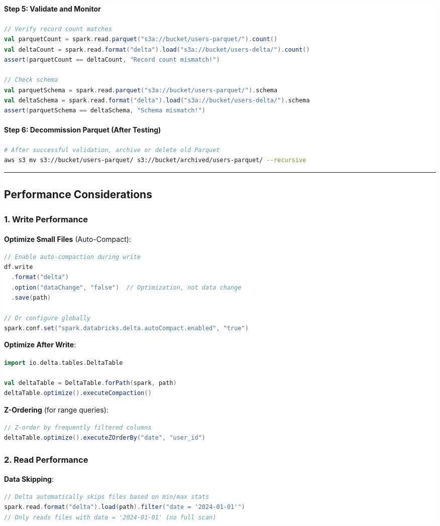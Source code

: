 #### Step 5: Validate and Monitor
```scala
// Verify record count matches
val parquetCount = spark.read.parquet("s3a://bucket/users-parquet/").count()
val deltaCount = spark.read.format("delta").load("s3a://bucket/users-delta/").count()
assert(parquetCount == deltaCount, "Record count mismatch!")

// Check schema
val parquetSchema = spark.read.parquet("s3a://bucket/users-parquet/").schema
val deltaSchema = spark.read.format("delta").load("s3a://bucket/users-delta/").schema
assert(parquetSchema == deltaSchema, "Schema mismatch!")
```

#### Step 6: Decommission Parquet (After Testing)
```bash
# After successful validation, archive or delete old Parquet
aws s3 mv s3://bucket/users-parquet/ s3://bucket/archived/users-parquet/ --recursive
```

---

## Performance Considerations

### 1. Write Performance

**Optimize Small Files** (Auto-Compact):
```scala
// Enable auto-compaction during write
df.write
  .format("delta")
  .option("dataChange", "false")  // Optimization, not data change
  .save(path)

// Or configure globally
spark.conf.set("spark.databricks.delta.autoCompact.enabled", "true")
```

**Optimize After Write**:
```scala
import io.delta.tables.DeltaTable

val deltaTable = DeltaTable.forPath(spark, path)
deltaTable.optimize().executeCompaction()
```

**Z-Ordering** (for range queries):
```scala
// Z-order by frequently filtered columns
deltaTable.optimize().executeZOrderBy("date", "user_id")
```

### 2. Read Performance

**Data Skipping**:
```scala
// Delta automatically skips files based on min/max stats
spark.read.format("delta").load(path).filter("date = '2024-01-01'")
// Only reads files with date = '2024-01-01' (no full scan)
```
